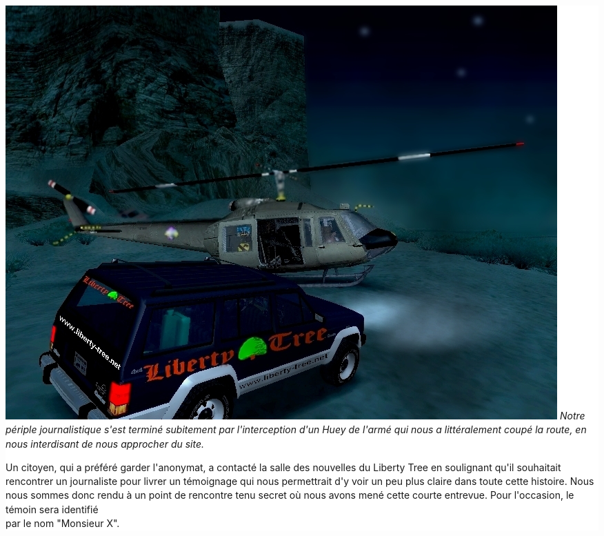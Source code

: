 ![Notre périple journalistique s'est terminé subitement par l'interception d'un Huey de l'armé qui nous a littéralement coupé la route, en nous interdisant de nous approcher du site.](/content/images/2005/01/Zone69_helico_interception.jpg)
_Notre périple journalistique s'est terminé subitement par l'interception d'un Huey de l'armé qui nous a littéralement coupé la route, en nous interdisant de nous approcher du site._

Un citoyen, qui a préféré garder l'anonymat, a contacté la salle des nouvelles du Liberty Tree en soulignant qu'il souhaitait rencontrer un journaliste pour livrer un témoignage qui nous permettrait d'y voir un peu plus claire dans toute cette histoire. Nous nous sommes donc rendu à un point de rencontre tenu secret où nous avons mené cette courte entrevue. Pour l'occasion, le témoin sera identifié  
par le nom "Monsieur X".
